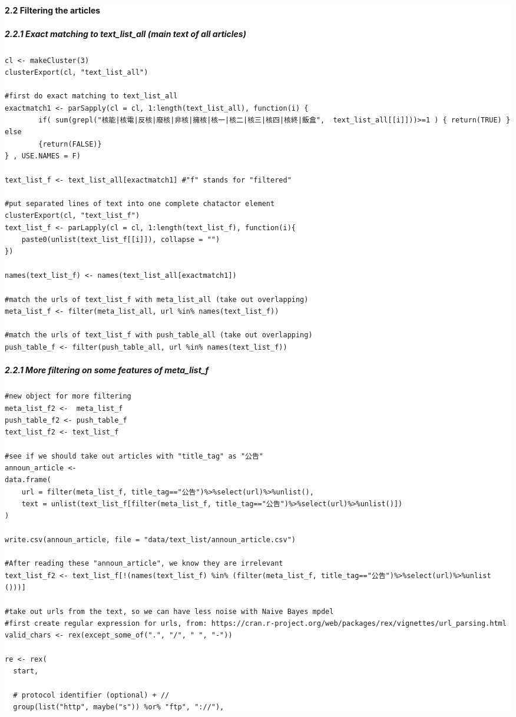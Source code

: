 #### 2.2 Filtering the articles

##### 2.2.1 Exact matching to text_list_all (main text of all articles)

~~~~~~~~~~~~~~~~~~~~~~~~~~~~~~~~~~~~~~~~~~~~~~~~~~~~~~~~~~~~~~~~~~~~~~~~~~~~~~~~
cl <- makeCluster(3)
clusterExport(cl, "text_list_all")

#first do exact matching to text_list_all
exactmatch1 <- parSapply(cl = cl, 1:length(text_list_all), function(i) {
        if( sum(grepl("核能|核電|反核|廢核|非核|擁核|核一|核二|核三|核四|核終|飯盒",  text_list_all[[i]]))>=1 ) { return(TRUE) } else
        {return(FALSE)}
} , USE.NAMES = F)

text_list_f <- text_list_all[exactmatch1] #"f" stands for "filtered"

#put separated lines of text into one complete chatactor element
clusterExport(cl, "text_list_f")
text_list_f <- parLapply(cl = cl, 1:length(text_list_f), function(i){
    paste0(unlist(text_list_f[[i]]), collapse = "")
})

names(text_list_f) <- names(text_list_all[exactmatch1])

#match the urls of text_list_f with meta_list_all (take out overlapping)
meta_list_f <- filter(meta_list_all, url %in% names(text_list_f))

#match the urls of text_list_f with push_table_all (take out overlapping)
push_table_f <- filter(push_table_all, url %in% names(text_list_f)) 
~~~~~~~~~~~~~~~~~~~~~~~~~~~~~~~~~~~~~~~~~~~~~~~~~~~~~~~~~~~~~~~~~~~~~~~~~~~~~~~~

##### 2.2.1 More filtering on some features of meta_list_f

~~~~~~~~~~~~~~~~~~~~~~~~~~~~~~~~~~~~~~~~~~~~~~~~~~~~~~~~~~~~~~~~~~~~~~~~~~~~~~~~
#new object for more filtering
meta_list_f2 <-  meta_list_f
push_table_f2 <- push_table_f
text_list_f2 <- text_list_f

#see if we should take out articles with "title_tag" as "公告"
announ_article <-
data.frame(
    url = filter(meta_list_f, title_tag=="公告")%>%select(url)%>%unlist(),
    text = unlist(text_list_f[filter(meta_list_f, title_tag=="公告")%>%select(url)%>%unlist()])
)

write.csv(announ_article, file = "data/text_list/announ_article.csv")

#After reading these "announ_article", we know they are irrelevant
text_list_f2 <- text_list_f[!(names(text_list_f) %in% (filter(meta_list_f, title_tag=="公告")%>%select(url)%>%unlist()))]

#take out urls from the text, so we can have less noise with Naive Bayes mpdel
#first create regular expression for urls, from: https://cran.r-project.org/web/packages/rex/vignettes/url_parsing.html
valid_chars <- rex(except_some_of(".", "/", " ", "-"))

re <- rex(
  start,

  # protocol identifier (optional) + //
  group(list("http", maybe("s")) %or% "ftp", "://"),

~~~~~~~~~~~~~~~~~~~~~~~~~~~~~~~~~~~~~~~~~~~~~~~~~~~~~~~~~~~~~~~~~~~~~~~~~~~~~~~~

[^1]: https://developers.facebook.com/blog/post/2015/04/28/april-30-migration/?ref=hp
[^2]: http://zh.pttpedia.wikia.com/wiki/%E5%88%AA%E6%96%87
[^3]: The reason why there is still some articles is because that PTT conservers
[^4]: Title tag is what the author of an PTT article adds in the title manually
[^5]: Creating random networks with the same number of nodes and edges.
[^7]: Bigger density indicates more edges, and it’s easier for each node to
[^8]: To accurately quantify how active a user is, the number of replies are
[^9]: In order to visualize the distribution clearly, I took out the biggest
[^10]: This type of analysis focuses on extracting key words in each document